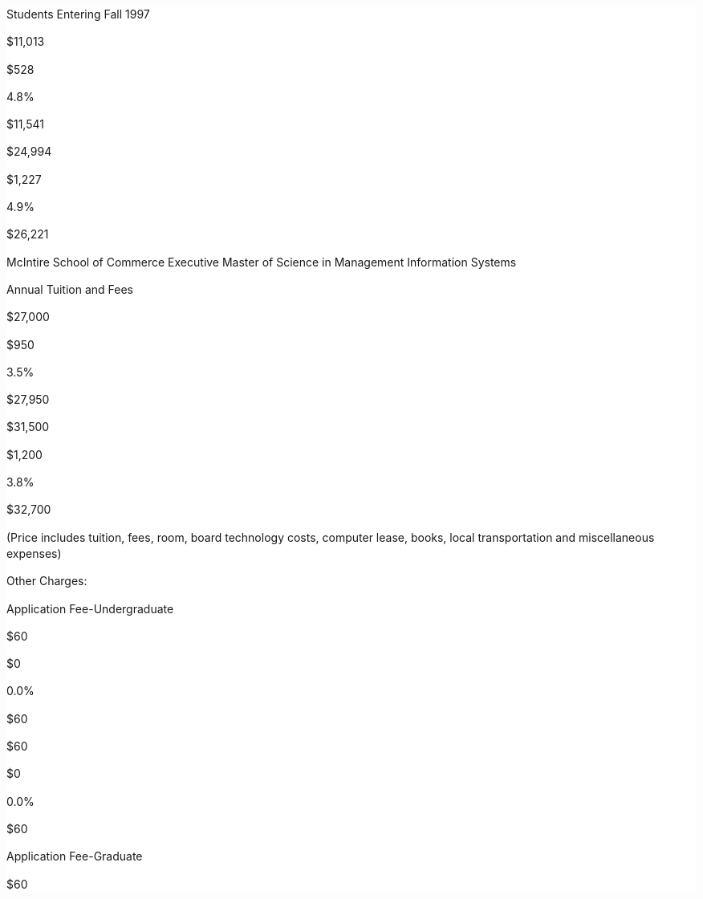 Students Entering Fall 1997

$11,013

$528

4.8%

$11,541

$24,994

$1,227

4.9%

$26,221

McIntire School of Commerce Executive Master of Science in Management Information Systems

Annual Tuition and Fees

$27,000

$950

3.5%

$27,950

$31,500

$1,200

3.8%

$32,700

(Price includes tuition, fees, room, board technology costs, computer lease, books, local transportation and miscellaneous expenses)

Other Charges:

Application Fee-Undergraduate

$60

$0

0.0%

$60

$60

$0

0.0%

$60

Application Fee-Graduate

$60
